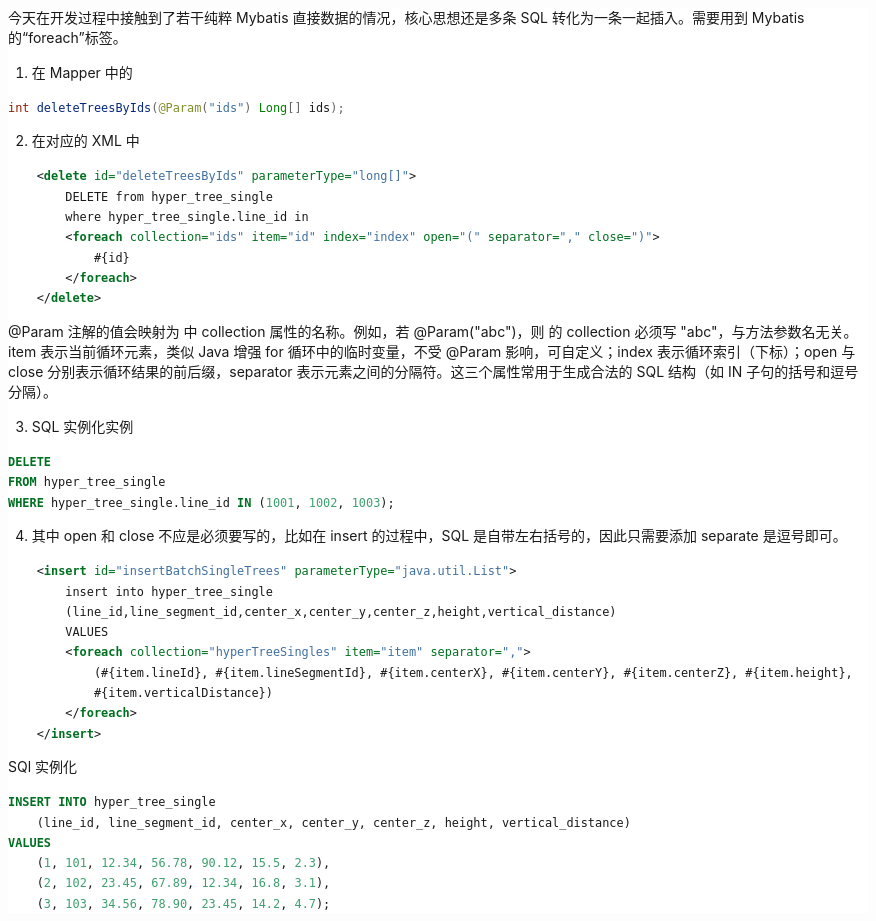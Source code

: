 <span class = "article-text">今天在开发过程中接触到了若干纯粹 Mybatis 直接数据的情况，核心思想还是多条 SQL 转化为一条一起插入。需要用到 Mybatis 的“foreach”标签。

1. 在 Mapper 中的

```java
int deleteTreesByIds(@Param("ids") Long[] ids);
```

2. 在对应的 XML 中

```xml
    <delete id="deleteTreesByIds" parameterType="long[]">
        DELETE from hyper_tree_single
        where hyper_tree_single.line_id in
        <foreach collection="ids" item="id" index="index" open="(" separator="," close=")">
            #{id}
        </foreach>
    </delete>
```

<span class = "article-text">@Param 注解的值会映射为 <foreach> 中 collection 属性的名称。例如，若 @Param("abc")，则 <foreach> 的 collection 必须写 "abc"，与方法参数名无关。
<span class = "article-text">item 表示当前循环元素，类似 Java 增强 for 循环中的临时变量，不受 @Param 影响，可自定义；index 表示循环索引（下标）；open 与 close 分别表示循环结果的前后缀，separator 表示元素之间的分隔符。这三个属性常用于生成合法的 SQL 结构（如 IN 子句的括号和逗号分隔）。

3. SQL 实例化实例

```SQL
DELETE
FROM hyper_tree_single
WHERE hyper_tree_single.line_id IN (1001, 1002, 1003);
```

4. 其中 open 和 close 不应是必须要写的，比如在 insert 的过程中，SQL 是自带左右括号的，因此只需要添加 separate 是逗号即可。

```XML
    <insert id="insertBatchSingleTrees" parameterType="java.util.List">
        insert into hyper_tree_single
        (line_id,line_segment_id,center_x,center_y,center_z,height,vertical_distance)
        VALUES
        <foreach collection="hyperTreeSingles" item="item" separator=",">
            (#{item.lineId}, #{item.lineSegmentId}, #{item.centerX}, #{item.centerY}, #{item.centerZ}, #{item.height},
            #{item.verticalDistance})
        </foreach>
    </insert>
```

SQl 实例化

```SQL
INSERT INTO hyper_tree_single
    (line_id, line_segment_id, center_x, center_y, center_z, height, vertical_distance)
VALUES
    (1, 101, 12.34, 56.78, 90.12, 15.5, 2.3),
    (2, 102, 23.45, 67.89, 12.34, 16.8, 3.1),
    (3, 103, 34.56, 78.90, 23.45, 14.2, 4.7);
```
